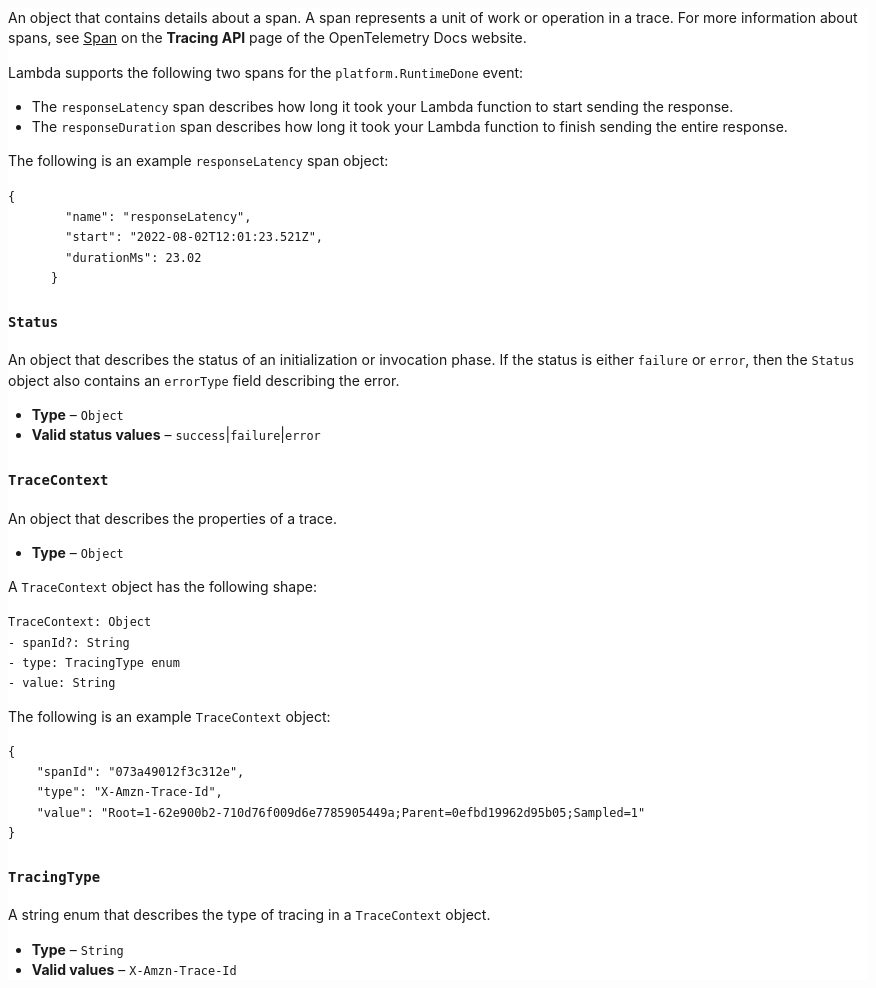 An object that contains details about a span\. A span represents a unit of work or operation in a trace\. For more information about spans, see [Span](https://opentelemetry.io/docs/reference/specification/trace/api/#span) on the **Tracing API** page of the OpenTelemetry Docs website\.

Lambda supports the following two spans for the `platform.RuntimeDone` event:
+ The `responseLatency` span describes how long it took your Lambda function to start sending the response\.
+ The `responseDuration` span describes how long it took your Lambda function to finish sending the entire response\.

The following is an example `responseLatency` span object:

```
{
        "name": "responseLatency", 
        "start": "2022-08-02T12:01:23.521Z",
        "durationMs": 23.02
      }
```

### `Status`<a name="Status"></a>

An object that describes the status of an initialization or invocation phase\. If the status is either `failure` or `error`, then the `Status` object also contains an `errorType` field describing the error\.
+ **Type** – `Object`
+ **Valid status values** – `success`\|`failure`\|`error`

### `TraceContext`<a name="TraceContext"></a>

An object that describes the properties of a trace\.
+ **Type** – `Object`

A `TraceContext` object has the following shape:

```
TraceContext: Object
- spanId?: String
- type: TracingType enum
- value: String
```

The following is an example `TraceContext` object:

```
{
    "spanId": "073a49012f3c312e",
    "type": "X-Amzn-Trace-Id",
    "value": "Root=1-62e900b2-710d76f009d6e7785905449a;Parent=0efbd19962d95b05;Sampled=1"
}
```

### `TracingType`<a name="TracingType"></a>

A string enum that describes the type of tracing in a ``TraceContext`` object\.
+ **Type** – `String`
+ **Valid values** – `X-Amzn-Trace-Id`